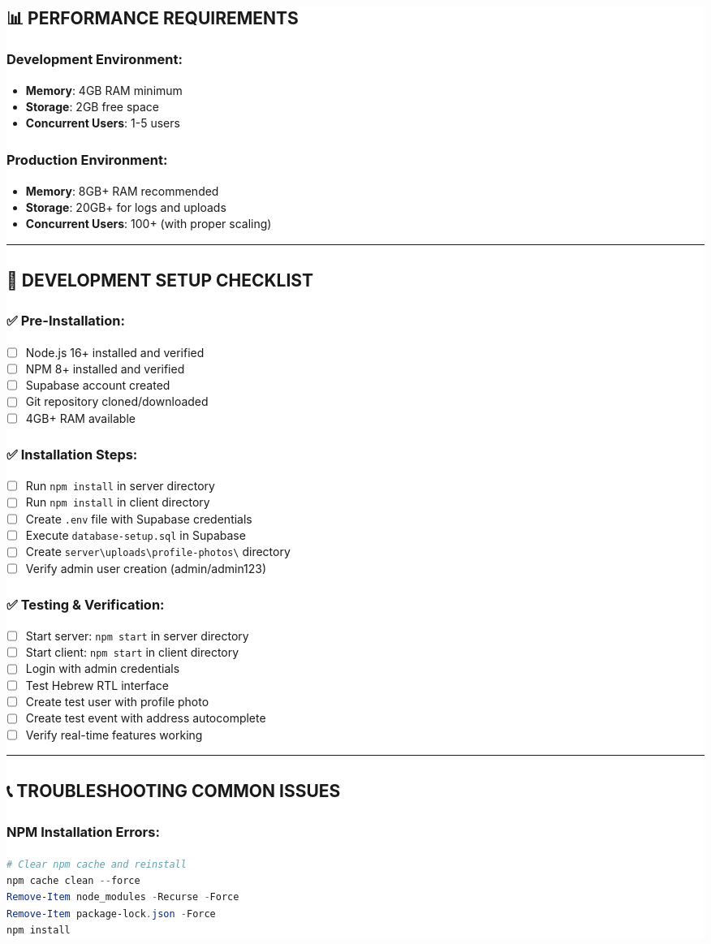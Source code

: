 
## 📊 **PERFORMANCE REQUIREMENTS**

### **Development Environment:**
- **Memory**: 4GB RAM minimum
- **Storage**: 2GB free space
- **Concurrent Users**: 1-5 users

### **Production Environment:**
- **Memory**: 8GB+ RAM recommended
- **Storage**: 20GB+ for logs and uploads
- **Concurrent Users**: 100+ (with proper scaling)

---

## 🔧 **DEVELOPMENT SETUP CHECKLIST**

### **✅ Pre-Installation:**
- [ ] Node.js 16+ installed and verified
- [ ] NPM 8+ installed and verified
- [ ] Supabase account created
- [ ] Git repository cloned/downloaded
- [ ] 4GB+ RAM available

### **✅ Installation Steps:**
- [ ] Run `npm install` in server directory
- [ ] Run `npm install` in client directory
- [ ] Create `.env` file with Supabase credentials
- [ ] Execute `database-setup.sql` in Supabase
- [ ] Create `server\uploads\profile-photos\` directory
- [ ] Verify admin user creation (admin/admin123)

### **✅ Testing & Verification:**
- [ ] Start server: `npm start` in server directory
- [ ] Start client: `npm start` in client directory
- [ ] Login with admin credentials
- [ ] Test Hebrew RTL interface
- [ ] Create test user with profile photo
- [ ] Create test event with address autocomplete
- [ ] Verify real-time features working

---

## 📞 **TROUBLESHOOTING COMMON ISSUES**

### **NPM Installation Errors:**
```powershell
# Clear npm cache and reinstall
npm cache clean --force
Remove-Item node_modules -Recurse -Force
Remove-Item package-lock.json -Force
npm install
```
